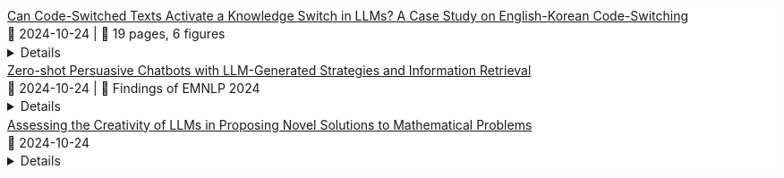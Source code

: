 <div class="paper-card">
    <div class="paper-title"><a href="http://arxiv.org/abs/2410.18436v1">Can Code-Switched Texts Activate a Knowledge Switch in LLMs? A Case Study on English-Korean Code-Switching</a></div>
    <div class="paper-meta">
      📅 2024-10-24
      | 💬 19 pages, 6 figures
    </div>
    <details class="paper-abstract">
      Code-switching (CS), a phenomenon where multilingual speakers alternate between languages in a discourse, can convey subtle cultural and linguistic nuances that can be otherwise lost in translation. Recent state-of-the-art multilingual large language models (LLMs) demonstrate excellent multilingual abilities in various aspects including understanding CS, but the power of CS in eliciting language-specific knowledge is yet to be discovered. Therefore, we investigate the effectiveness of code-switching on a wide range of multilingual LLMs in terms of knowledge activation, or the act of identifying and leveraging knowledge for reasoning. To facilitate the research, we first present EnKoQA, a synthetic English-Korean CS question-answering dataset. We provide a comprehensive analysis on a variety of multilingual LLMs by subdividing activation process into knowledge identification and knowledge leveraging. Our experiments demonstrate that compared to English text, CS can faithfully activate knowledge inside LLMs, especially on language-specific domains. In addition, the performance gap between CS and English is larger in models that show excellent monolingual abilities, suggesting that there exists a correlation with CS and Korean proficiency.
    </details>
</div>
<div class="paper-card">
    <div class="paper-title"><a href="http://arxiv.org/abs/2407.03585v3">Zero-shot Persuasive Chatbots with LLM-Generated Strategies and Information Retrieval</a></div>
    <div class="paper-meta">
      📅 2024-10-24
      | 💬 Findings of EMNLP 2024
    </div>
    <details class="paper-abstract">
      Persuasion plays a pivotal role in a wide range of applications from health intervention to the promotion of social good. Persuasive chatbots employed responsibly for social good can be an enabler of positive individual and social change. Existing methods rely on fine-tuning persuasive chatbots with task-specific training data which is costly, if not infeasible, to collect. Furthermore, they employ only a handful of pre-defined persuasion strategies. We propose PersuaBot, a zero-shot chatbot based on Large Language Models (LLMs) that is factual and more persuasive by leveraging many more nuanced strategies. PersuaBot uses an LLM to first generate natural responses, from which the strategies used are extracted. To combat hallucination of LLMs, Persuabot replace any unsubstantiated claims in the response with retrieved facts supporting the extracted strategies. We applied our chatbot, PersuaBot, to three significantly different domains needing persuasion skills: donation solicitation, recommendations, and health intervention. Our experiments on simulated and human conversations show that our zero-shot approach is more persuasive than prior work, while achieving factual accuracy surpassing state-of-the-art knowledge-oriented chatbots.
    </details>
</div>
<div class="paper-card">
    <div class="paper-title"><a href="http://arxiv.org/abs/2410.18336v1">Assessing the Creativity of LLMs in Proposing Novel Solutions to Mathematical Problems</a></div>
    <div class="paper-meta">
      📅 2024-10-24
    </div>
    <details class="paper-abstract">